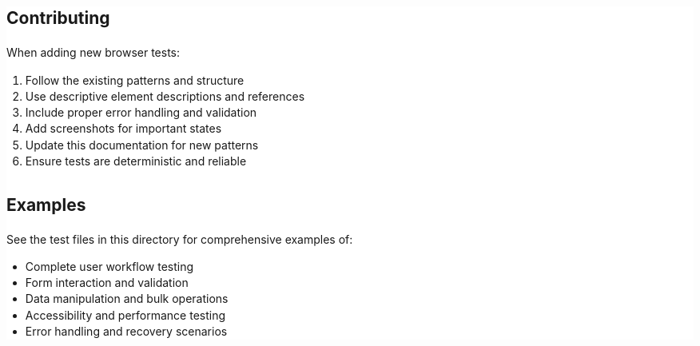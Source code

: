 ## Contributing

When adding new browser tests:

1. Follow the existing patterns and structure
2. Use descriptive element descriptions and references
3. Include proper error handling and validation
4. Add screenshots for important states
5. Update this documentation for new patterns
6. Ensure tests are deterministic and reliable

## Examples

See the test files in this directory for comprehensive examples of:
- Complete user workflow testing
- Form interaction and validation
- Data manipulation and bulk operations
- Accessibility and performance testing
- Error handling and recovery scenarios